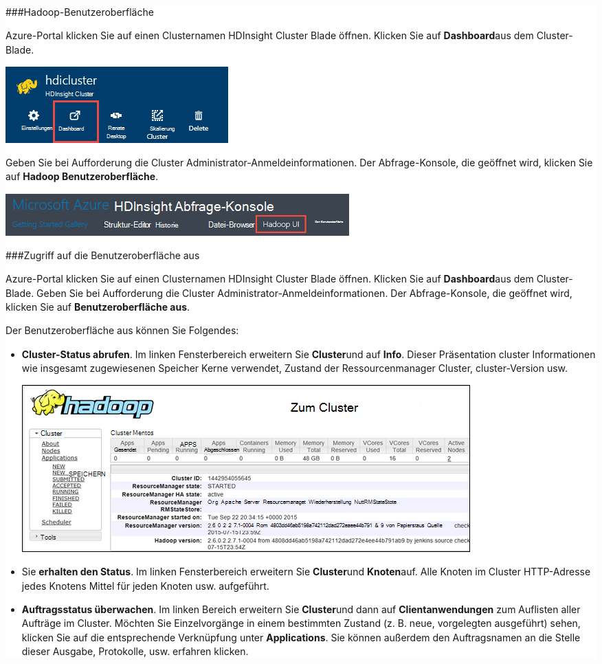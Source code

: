 ###<a name="access-hadoop-ui"></a>Hadoop-Benutzeroberfläche

Azure-Portal klicken Sie auf einen Clusternamen HDInsight Cluster Blade öffnen. Klicken Sie auf **Dashboard**aus dem Cluster-Blade.

![Starten Sie Cluster-dashboard](./media/hdinsight-debug-jobs/hdi-debug-launch-dashboard.png)

Geben Sie bei Aufforderung die Cluster Administrator-Anmeldeinformationen. Der Abfrage-Konsole, die geöffnet wird, klicken Sie auf **Hadoop Benutzeroberfläche**.

![Hadoop Benutzeroberfläche starten](./media/hdinsight-debug-jobs/hdi-debug-launch-dashboard-hadoop-ui.png)


###<a name="access-the-yarn-ui"></a>Zugriff auf die Benutzeroberfläche aus

Azure-Portal klicken Sie auf einen Clusternamen HDInsight Cluster Blade öffnen. Klicken Sie auf **Dashboard**aus dem Cluster-Blade. Geben Sie bei Aufforderung die Cluster Administrator-Anmeldeinformationen. Der Abfrage-Konsole, die geöffnet wird, klicken Sie auf **Benutzeroberfläche aus**.

Der Benutzeroberfläche aus können Sie Folgendes:

* **Cluster-Status abrufen**. Im linken Fensterbereich erweitern Sie **Cluster**und auf **Info**. Dieser Präsentation cluster Informationen wie insgesamt zugewiesenen Speicher Kerne verwendet, Zustand der Ressourcenmanager Cluster, cluster-Version usw.

    ![Starten Sie Cluster-dashboard](./media/hdinsight-debug-jobs/hdi-debug-yarn-cluster-state.png)

* Sie **erhalten den Status**. Im linken Fensterbereich erweitern Sie **Cluster**und **Knoten**auf. Alle Knoten im Cluster HTTP-Adresse jedes Knotens Mittel für jeden Knoten usw. aufgeführt.

* **Auftragsstatus überwachen**. Im linken Bereich erweitern Sie **Cluster**und dann auf **Clientanwendungen** zum Auflisten aller Aufträge im Cluster. Möchten Sie Einzelvorgänge in einem bestimmten Zustand (z. B. neue, vorgelegten ausgeführt) sehen, klicken Sie auf die entsprechende Verknüpfung unter **Applications**. Sie können außerdem den Auftragsnamen an die Stelle dieser Ausgabe, Protokolle, usw. erfahren klicken.
